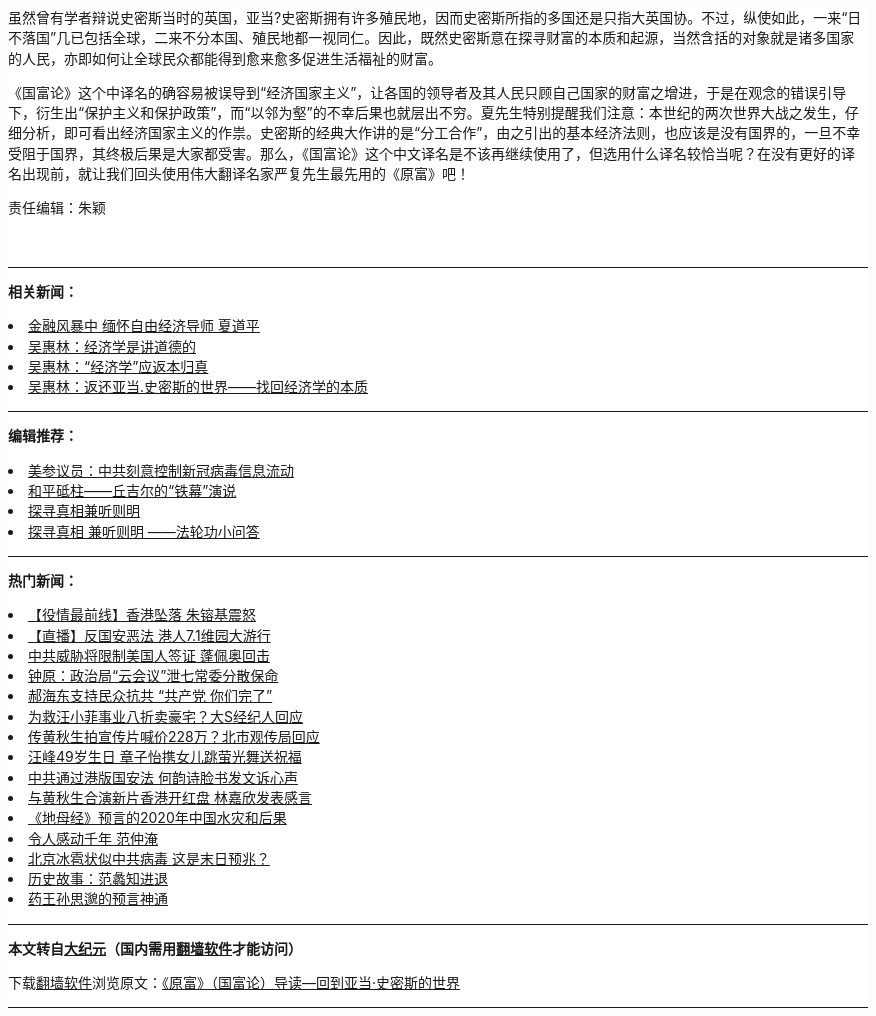 <p>虽然曾有学者辩说史密斯当时的英国，亚当?史密斯拥有许多殖民地，因而史密斯所指的多国还是只指大英国协。不过，纵使如此，一来“日不落国”几已包括全球，二来不分本国、殖民地都一视同仁。因此，既然史密斯意在探寻财富的本质和起源，当然含括的对象就是诸多国家的人民，亦即如何让全球民众都能得到愈来愈多促进生活福祉的财富。</p>
<p>《国富论》这个中译名的确容易被误导到“经济国家主义”，让各国的领导者及其人民只顾自己国家的财富之增进，于是在观念的错误引导下，衍生出“保护主义和保护政策”，而“以邻为壑”的不幸后果也就层出不穷。夏先生特别提醒我们注意：本世纪的两次世界大战之发生，仔细分析，即可看出经济国家主义的作祟。史密斯的经典大作讲的是“分工合作”，由之引出的基本经济法则，也应该是没有国界的，一旦不幸受阻于国界，其终极后果是大家都受害。那么，《国富论》这个中文译名是不该再继续使用了，但选用什么译名较恰当呢？在没有更好的译名出现前，就让我们回头使用伟大翻译名家严复先生最先用的《原富》吧！</p>
<p>责任编辑：朱颖</p>
<p>&nbsp;</p>
	
<hr>


<strong>相关新闻：</strong>
<li><a href="/gb/10/5/14/n2908885.md#1">金融风暴中   缅怀自由经济导师  夏道平</a></li>
<li><a href="/gb/18/5/16/n10398014.md#1">吴惠林：经济学是讲道德的</a></li>
<li><a href="/gb/18/11/6/n10832915.md#1">吴惠林：“经济学”应返本归真</a></li>
<li><a href="/gb/19/4/19/n11199591.md#1">吴惠林：返还亚当.史密斯的世界——找回经济学的本质</a></li>
<hr>


<strong>编辑推荐：</strong>
<li><a href="/gb/20/2/22/n11887949.md#1">美参议员：中共刻意控制新冠病毒信息流动</a></li>
<li><a href="/gb/18/10/9/n10771577.md#1" target="_blank">和平砥柱——丘吉尔的“铁幕”演说</a></li><li><a href="/gb/11/6/17/n3289382.md?dfh#1" target="_blank">探寻真相兼听则明</a></li><li><a href="/gb/11/6/17/n3289382.md#1" target="_blank">探寻真相 兼听则明 ——法轮功小问答</a></li>
<hr>

<strong>热门新闻：</strong>
<li><a href="/gb/20/6/29/n12220225.md#1">【役情最前线】香港坠落 朱镕基震怒</a></li>
<li><a href="/gb/20/6/29/n12219819.md#1">【直播】反国安恶法 港人7.1维园大游行</a></li>
<li><a href="/gb/20/6/30/n12220995.md#1">中共威胁将限制美国人签证 蓬佩奥回击</a></li>
<li><a href="/gb/20/6/29/n12219887.md#1">钟原：政治局“云会议”泄七常委分散保命</a></li>
<li><a href="/gb/20/6/30/n12221534.md#1">郝海东支持民众抗共 “共产党 你们完了”</a></li>
<li><a href="/gb/20/6/29/n12220609.md#1">为救汪小菲事业八折卖豪宅？大S经纪人回应</a></li>
<li><a href="/gb/20/6/29/n12219022.md#1">传黄秋生拍宣传片喊价228万？北市观传局回应</a></li>
<li><a href="/gb/20/6/29/n12220251.md#1">汪峰49岁生日 章子怡携女儿跳萤光舞送祝福</a></li>
<li><a href="/gb/20/6/30/n12222874.md#1">中共通过港版国安法 何韵诗脸书发文诉心声</a></li>
<li><a href="/gb/20/6/29/n12220365.md#1">与黄秋生合演新片香港开红盘 林嘉欣发表感言</a></li>
<li><a href="/gb/20/6/27/n12215574.md#1">《地母经》预言的2020年中国水灾和后果</a></li>
<li><a href="/gb/12/1/21/n3492348.md#1">令人感动千年    范仲淹</a></li>
<li><a href="/gb/20/6/29/n12219023.md#1">北京冰雹状似中共病毒 这是末日预兆？</a></li>
<li><a href="/gb/11/3/19/n3202908.md#1">历史故事：范蠡知进退</a></li>
<li><a href="/gb/20/6/24/n12209542.md#1">药王孙思邈的预言神通</a></li>
<hr>

<strong>本文转自<a href="https://www.epochtimes.com">大纪元</a>（国内需用<a href="https://github.com/bannedbook/fanqiang/wiki">翻墙软件</a>才能访问）</strong><p>下载<a href="https://github.com/bannedbook/fanqiang/wiki">翻墙软件</a>浏览原文：<a href="https://www.epochtimes.com/gb/20/7/1/n12225424.htm">《原富》（国富论）导读—回到亚当·史密斯的世界</a></p><hr>
